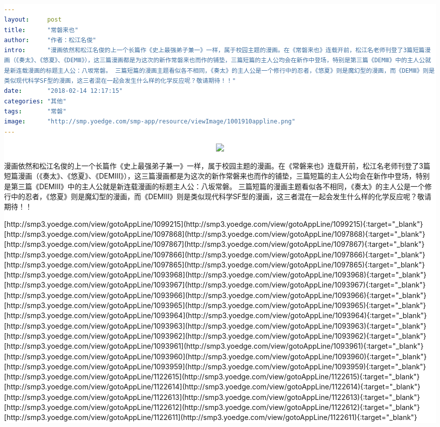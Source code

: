 ```yaml
---
layout:     post
title:      "常磐来也"
author:     "作者：松江名俊"
intro:      "漫画依然和松江名俊的上一个长篇作《史上最强弟子兼一》一样，属于校园主题的漫画。在《常磐来也》连载开前，松江名老师刊登了3篇短篇漫画（《奏太》、《悠夏》、《DEMⅢ》），这三篇漫画都是为这次的新作常磐来也而作的铺垫，三篇短篇的主人公均会在新作中登场，特别是第三篇《DEMⅢ》中的主人公就是新连载漫画的标题主人公：八坂常磐。 三篇短篇的漫画主题看似各不相同，《奏太》的主人公是一个修行中的忍者，《悠夏》则是魔幻型的漫画，而《DEMⅢ》则是类似现代科学SF型的漫画，这三者混在一起会发生什么样的化学反应呢？敬请期待！！"
date:       "2018-02-14 12:17:15"
categories: "其他"
tags:       "常磐"
image:      "http://smp.yoedge.com/smp-app/resource/viewImage/1001910appline.png"
---
```

<div style="text-align: center">
<p><img src="http://smp.yoedge.com/smp-app/resource/viewImage/1001910appline.png"/></p>
</div>
<p class="post-meta">
<span>漫画依然和松江名俊的上一个长篇作《史上最强弟子兼一》一样，属于校园主题的漫画。在《常磐来也》连载开前，松江名老师刊登了3篇短篇漫画（《奏太》、《悠夏》、《DEMⅢ》），这三篇漫画都是为这次的新作常磐来也而作的铺垫，三篇短篇的主人公均会在新作中登场，特别是第三篇《DEMⅢ》中的主人公就是新连载漫画的标题主人公：八坂常磐。 三篇短篇的漫画主题看似各不相同，《奏太》的主人公是一个修行中的忍者，《悠夏》则是魔幻型的漫画，而《DEMⅢ》则是类似现代科学SF型的漫画，这三者混在一起会发生什么样的化学反应呢？敬请期待！！</span>
</p>
[http://smp3.yoedge.com/view/gotoAppLine/1099215](http://smp3.yoedge.com/view/gotoAppLine/1099215){:target="_blank"}
[http://smp3.yoedge.com/view/gotoAppLine/1097868](http://smp3.yoedge.com/view/gotoAppLine/1097868){:target="_blank"}
[http://smp3.yoedge.com/view/gotoAppLine/1097867](http://smp3.yoedge.com/view/gotoAppLine/1097867){:target="_blank"}
[http://smp3.yoedge.com/view/gotoAppLine/1097866](http://smp3.yoedge.com/view/gotoAppLine/1097866){:target="_blank"}
[http://smp3.yoedge.com/view/gotoAppLine/1097865](http://smp3.yoedge.com/view/gotoAppLine/1097865){:target="_blank"}
[http://smp3.yoedge.com/view/gotoAppLine/1093968](http://smp3.yoedge.com/view/gotoAppLine/1093968){:target="_blank"}
[http://smp3.yoedge.com/view/gotoAppLine/1093967](http://smp3.yoedge.com/view/gotoAppLine/1093967){:target="_blank"}
[http://smp3.yoedge.com/view/gotoAppLine/1093966](http://smp3.yoedge.com/view/gotoAppLine/1093966){:target="_blank"}
[http://smp3.yoedge.com/view/gotoAppLine/1093965](http://smp3.yoedge.com/view/gotoAppLine/1093965){:target="_blank"}
[http://smp3.yoedge.com/view/gotoAppLine/1093964](http://smp3.yoedge.com/view/gotoAppLine/1093964){:target="_blank"}
[http://smp3.yoedge.com/view/gotoAppLine/1093963](http://smp3.yoedge.com/view/gotoAppLine/1093963){:target="_blank"}
[http://smp3.yoedge.com/view/gotoAppLine/1093962](http://smp3.yoedge.com/view/gotoAppLine/1093962){:target="_blank"}
[http://smp3.yoedge.com/view/gotoAppLine/1093961](http://smp3.yoedge.com/view/gotoAppLine/1093961){:target="_blank"}
[http://smp3.yoedge.com/view/gotoAppLine/1093960](http://smp3.yoedge.com/view/gotoAppLine/1093960){:target="_blank"}
[http://smp3.yoedge.com/view/gotoAppLine/1093959](http://smp3.yoedge.com/view/gotoAppLine/1093959){:target="_blank"}
[http://smp3.yoedge.com/view/gotoAppLine/1122615](http://smp3.yoedge.com/view/gotoAppLine/1122615){:target="_blank"}
[http://smp3.yoedge.com/view/gotoAppLine/1122614](http://smp3.yoedge.com/view/gotoAppLine/1122614){:target="_blank"}
[http://smp3.yoedge.com/view/gotoAppLine/1122613](http://smp3.yoedge.com/view/gotoAppLine/1122613){:target="_blank"}
[http://smp3.yoedge.com/view/gotoAppLine/1122612](http://smp3.yoedge.com/view/gotoAppLine/1122612){:target="_blank"}
[http://smp3.yoedge.com/view/gotoAppLine/1122611](http://smp3.yoedge.com/view/gotoAppLine/1122611){:target="_blank"}
